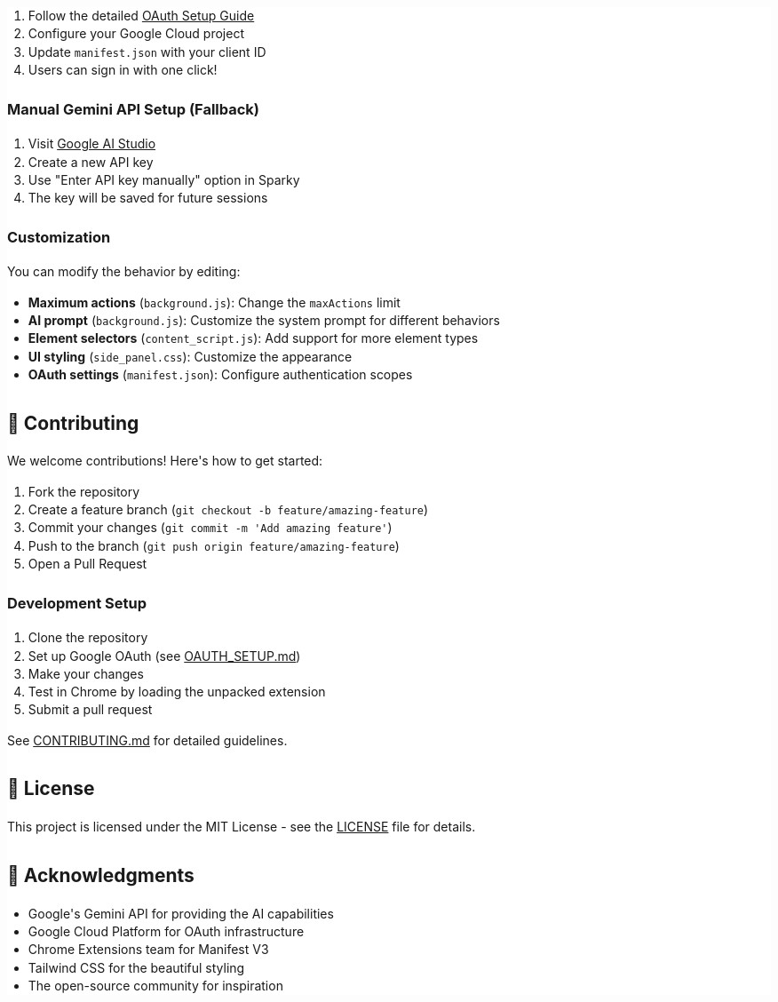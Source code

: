 1. Follow the detailed [OAuth Setup Guide](OAUTH_SETUP.md)
2. Configure your Google Cloud project
3. Update `manifest.json` with your client ID
4. Users can sign in with one click!

### Manual Gemini API Setup (Fallback)

1. Visit [Google AI Studio](https://makersuite.google.com/app/apikey)
2. Create a new API key
3. Use "Enter API key manually" option in Sparky
4. The key will be saved for future sessions

### Customization

You can modify the behavior by editing:

- **Maximum actions** (`background.js`): Change the `maxActions` limit
- **AI prompt** (`background.js`): Customize the system prompt for different behaviors
- **Element selectors** (`content_script.js`): Add support for more element types
- **UI styling** (`side_panel.css`): Customize the appearance
- **OAuth settings** (`manifest.json`): Configure authentication scopes

## 🤝 Contributing

We welcome contributions! Here's how to get started:

1. Fork the repository
2. Create a feature branch (`git checkout -b feature/amazing-feature`)
3. Commit your changes (`git commit -m 'Add amazing feature'`)
4. Push to the branch (`git push origin feature/amazing-feature`)
5. Open a Pull Request

### Development Setup

1. Clone the repository
2. Set up Google OAuth (see [OAUTH_SETUP.md](OAUTH_SETUP.md))
3. Make your changes
4. Test in Chrome by loading the unpacked extension
5. Submit a pull request

See [CONTRIBUTING.md](CONTRIBUTING.md) for detailed guidelines.

## 📜 License

This project is licensed under the MIT License - see the [LICENSE](LICENSE) file for details.

## 🙏 Acknowledgments

- Google's Gemini API for providing the AI capabilities
- Google Cloud Platform for OAuth infrastructure
- Chrome Extensions team for Manifest V3
- Tailwind CSS for the beautiful styling
- The open-source community for inspiration
